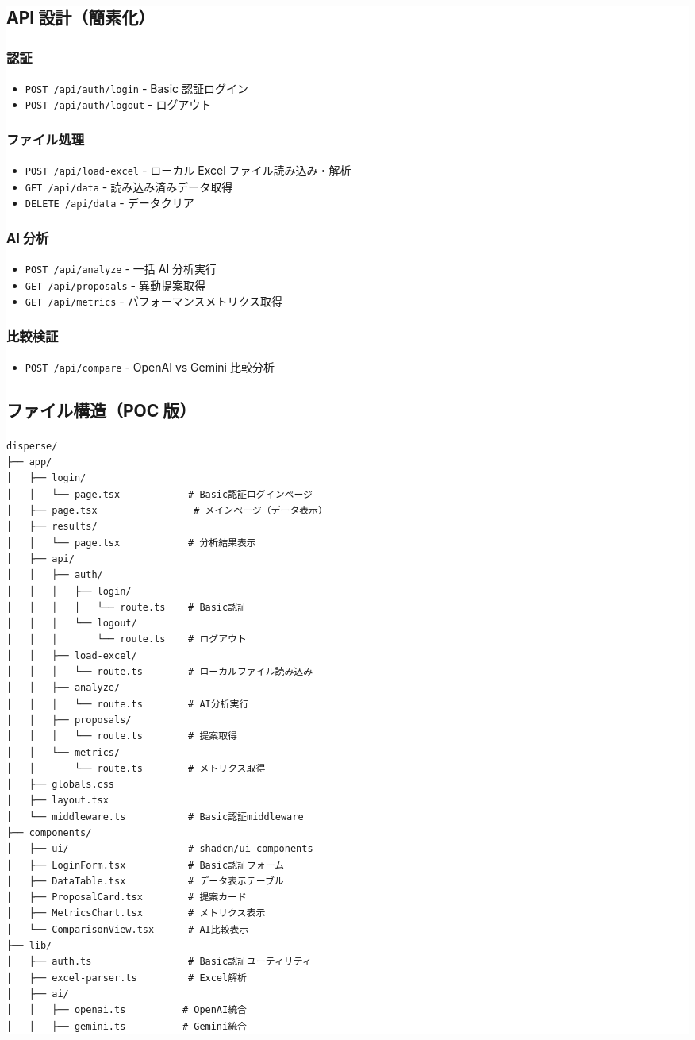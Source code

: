 ## API 設計（簡素化）

### 認証

- `POST /api/auth/login` - Basic 認証ログイン
- `POST /api/auth/logout` - ログアウト

### ファイル処理

- `POST /api/load-excel` - ローカル Excel ファイル読み込み・解析
- `GET /api/data` - 読み込み済みデータ取得
- `DELETE /api/data` - データクリア

### AI 分析

- `POST /api/analyze` - 一括 AI 分析実行
- `GET /api/proposals` - 異動提案取得
- `GET /api/metrics` - パフォーマンスメトリクス取得

### 比較検証

- `POST /api/compare` - OpenAI vs Gemini 比較分析

## ファイル構造（POC 版）

```
disperse/
├── app/
│   ├── login/
│   │   └── page.tsx            # Basic認証ログインページ
│   ├── page.tsx                 # メインページ（データ表示）
│   ├── results/
│   │   └── page.tsx            # 分析結果表示
│   ├── api/
│   │   ├── auth/
│   │   │   ├── login/
│   │   │   │   └── route.ts    # Basic認証
│   │   │   └── logout/
│   │   │       └── route.ts    # ログアウト
│   │   ├── load-excel/
│   │   │   └── route.ts        # ローカルファイル読み込み
│   │   ├── analyze/
│   │   │   └── route.ts        # AI分析実行
│   │   ├── proposals/
│   │   │   └── route.ts        # 提案取得
│   │   └── metrics/
│   │       └── route.ts        # メトリクス取得
│   ├── globals.css
│   ├── layout.tsx
│   └── middleware.ts           # Basic認証middleware
├── components/
│   ├── ui/                     # shadcn/ui components
│   ├── LoginForm.tsx           # Basic認証フォーム
│   ├── DataTable.tsx           # データ表示テーブル
│   ├── ProposalCard.tsx        # 提案カード
│   ├── MetricsChart.tsx        # メトリクス表示
│   └── ComparisonView.tsx      # AI比較表示
├── lib/
│   ├── auth.ts                 # Basic認証ユーティリティ
│   ├── excel-parser.ts         # Excel解析
│   ├── ai/
│   │   ├── openai.ts          # OpenAI統合
│   │   ├── gemini.ts          # Gemini統合
```